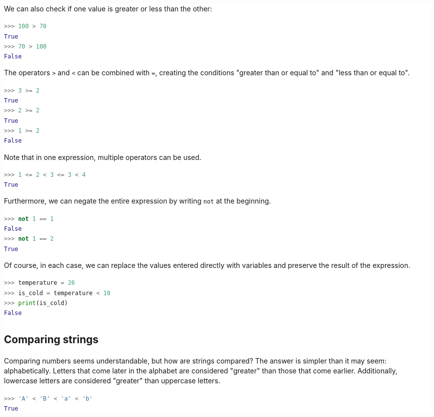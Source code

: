 We can also check if one value is greater or less than the other:

```python
>>> 100 > 70
True
>>> 70 > 100
False
```

The operators `>` and `<` can be combined with `=`, creating the conditions "greater than or equal to" and "less than or equal to".

```python
>>> 3 >= 2
True
>>> 2 >= 2
True
>>> 1 >= 2
False
```

Note that in one expression, multiple operators can be used.

```python
>>> 1 <= 2 < 3 <= 3 < 4
True
```

Furthermore, we can negate the entire expression by writing `not` at the beginning.

```python
>>> not 1 == 1
False
>>> not 1 == 2
True
```

Of course, in each case, we can replace the values entered directly with variables and preserve the result of the expression.

```python
>>> temperature = 26
>>> is_cold = temperature < 10
>>> print(is_cold)
False
```


## Comparing strings

Comparing numbers seems understandable, but how are strings compared? The answer is simpler than it may seem: alphabetically. Letters that come later in the alphabet are considered "greater" than those that come earlier. Additionally, lowercase letters are considered "greater" than uppercase letters.

```python
>>> 'A' < 'B' < 'a' < 'b'
True
```
